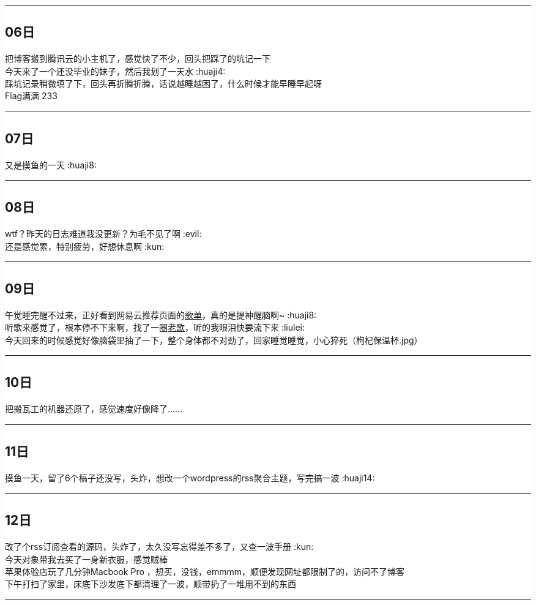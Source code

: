 * * *

06日
---

把博客搬到腾讯云的小主机了，感觉快了不少，回头把踩了的坑记一下  
今天来了一个还没毕业的妹子，然后我划了一天水 :huaji4:  
踩坑记录稍微填了下，回头再折腾折腾，话说越睡越困了，什么时候才能早睡早起呀  
Flag满满 233

* * *

07日
---

又是摸鱼的一天 :huaji8:

* * *

08日
---

wtf？昨天的日志难道我没更新？为毛不见了啊 :evil:  
还是感觉累，特别疲劳，好想休息啊 :kun:

* * *

09日
---

午觉睡完醒不过来，正好看到网易云推荐页面的[歌单](https://blog.menhood.wang/archives/dj.html)，真的是提神醒脑啊~ :huaji8:  
听歌来感觉了，根本停不下来啊，找了一圈[老歌](https://blog.menhood.wang/archives/203.html)，听的我眼泪快要流下来 :liulei:  
今天回来的时候感觉好像脑袋里抽了一下，整个身体都不对劲了，回家睡觉睡觉，小心猝死（枸杞保温杯.jpg）

* * *

10日
---

把搬瓦工的机器还原了，感觉速度好像降了……

* * *

11日
---

摸鱼一天，留了6个稿子还没写，头炸，想改一个wordpress的rss聚合主题，写完搞一波 :huaji14:

* * *

12日
---

改了个rss订阅查看的源码，头炸了，太久没写忘得差不多了，又查一波手册 :kun:  
今天对象带我去买了一身新衣服，感觉贼棒  
苹果体验店玩了几分钟Macbook Pro ，想买，没钱，emmmm，顺便发现网址都限制了的，访问不了博客  
下午打扫了家里，床底下沙发底下都清理了一波，顺带扔了一堆用不到的东西

* * *
